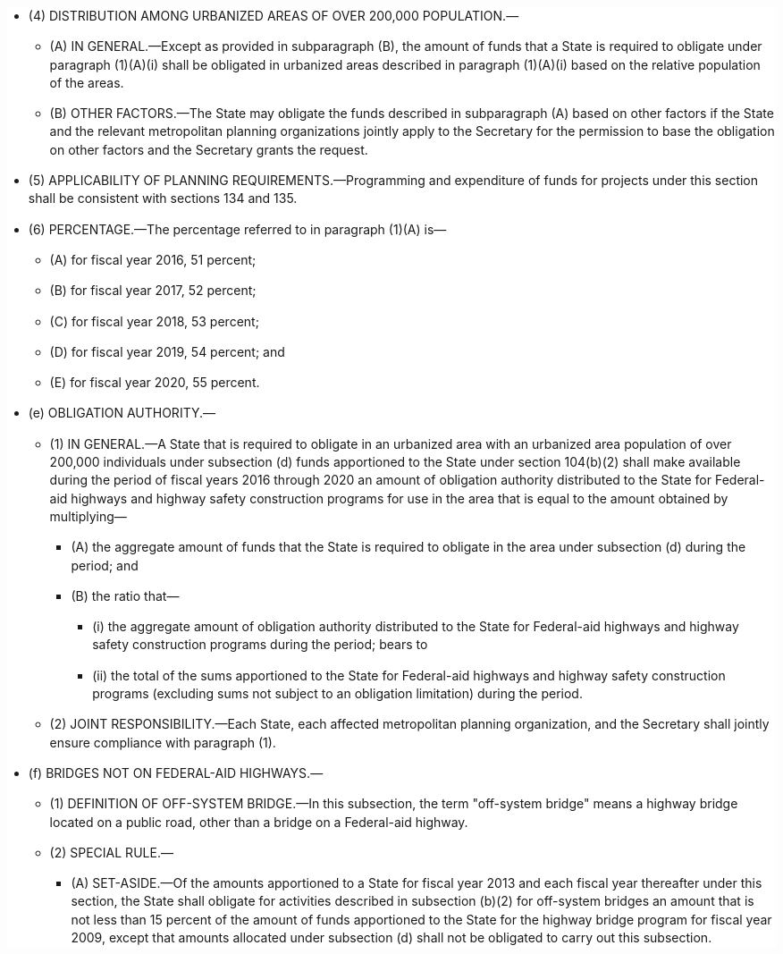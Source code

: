   * (4) DISTRIBUTION AMONG URBANIZED AREAS OF OVER 200,000 POPULATION.—

    * (A) IN GENERAL.—Except as provided in subparagraph (B), the amount of funds that a State is required to obligate under paragraph (1)(A)(i) shall be obligated in urbanized areas described in paragraph (1)(A)(i) based on the relative population of the areas.

    * (B) OTHER FACTORS.—The State may obligate the funds described in subparagraph (A) based on other factors if the State and the relevant metropolitan planning organizations jointly apply to the Secretary for the permission to base the obligation on other factors and the Secretary grants the request.


  * (5) APPLICABILITY OF PLANNING REQUIREMENTS.—Programming and expenditure of funds for projects under this section shall be consistent with sections 134 and 135.

  * (6) PERCENTAGE.—The percentage referred to in paragraph (1)(A) is—

    * (A) for fiscal year 2016, 51 percent;

    * (B) for fiscal year 2017, 52 percent;

    * (C) for fiscal year 2018, 53 percent;

    * (D) for fiscal year 2019, 54 percent; and

    * (E) for fiscal year 2020, 55 percent.


* (e) OBLIGATION AUTHORITY.—

  * (1) IN GENERAL.—A State that is required to obligate in an urbanized area with an urbanized area population of over 200,000 individuals under subsection (d) funds apportioned to the State under section 104(b)(2) shall make available during the period of fiscal years 2016 through 2020 an amount of obligation authority distributed to the State for Federal-aid highways and highway safety construction programs for use in the area that is equal to the amount obtained by multiplying—

    * (A) the aggregate amount of funds that the State is required to obligate in the area under subsection (d) during the period; and

    * (B) the ratio that—

      * (i) the aggregate amount of obligation authority distributed to the State for Federal-aid highways and highway safety construction programs during the period; bears to

      * (ii) the total of the sums apportioned to the State for Federal-aid highways and highway safety construction programs (excluding sums not subject to an obligation limitation) during the period.


  * (2) JOINT RESPONSIBILITY.—Each State, each affected metropolitan planning organization, and the Secretary shall jointly ensure compliance with paragraph (1).


* (f) BRIDGES NOT ON FEDERAL-AID HIGHWAYS.—

  * (1) DEFINITION OF OFF-SYSTEM BRIDGE.—In this subsection, the term "off-system bridge" means a highway bridge located on a public road, other than a bridge on a Federal-aid highway.

  * (2) SPECIAL RULE.—

    * (A) SET-ASIDE.—Of the amounts apportioned to a State for fiscal year 2013 and each fiscal year thereafter under this section, the State shall obligate for activities described in subsection (b)(2) for off-system bridges an amount that is not less than 15 percent of the amount of funds apportioned to the State for the highway bridge program for fiscal year 2009, except that amounts allocated under subsection (d) shall not be obligated to carry out this subsection.
